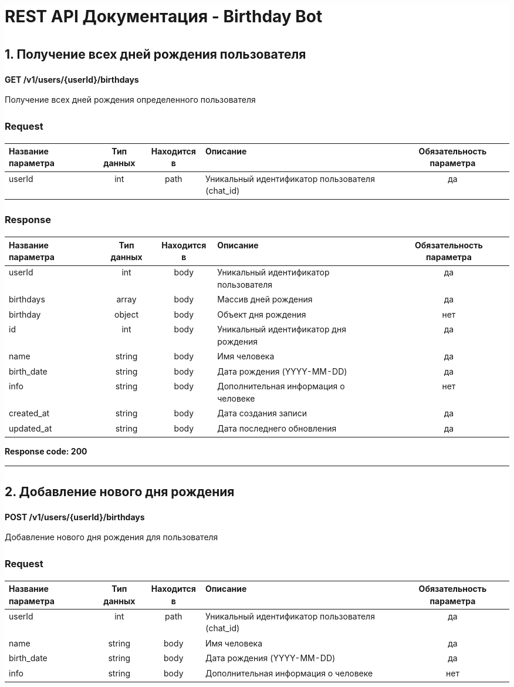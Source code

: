 # REST API Документация - Birthday Bot

## 1. Получение всех дней рождения пользователя

**GET /v1/users/{userId}/birthdays**

Получение всех дней рождения определенного пользователя

### Request

| Название параметра | Тип данных | Находится в | Описание | Обязательность параметра |
|:------------------|:----------:|:-----------:|:--------|:----------------------:|
| userId | int | path | Уникальный идентификатор пользователя (chat_id) | да |

### Response

| Название параметра | Тип данных | Находится в | Описание | Обязательность параметра |
|:------------------|:----------:|:-----------:|:--------|:----------------------:|
| userId | int | body | Уникальный идентификатор пользователя | да |
| birthdays | array | body | Массив дней рождения | да |
| birthday | object | body | Объект дня рождения | нет |
| id | int | body | Уникальный идентификатор дня рождения | да |
| name | string | body | Имя человека | да |
| birth_date | string | body | Дата рождения (YYYY-MM-DD) | да |
| info | string | body | Дополнительная информация о человеке | нет |
| created_at | string | body | Дата создания записи | да |
| updated_at | string | body | Дата последнего обновления | да |

**Response code: 200**

---

## 2. Добавление нового дня рождения

**POST /v1/users/{userId}/birthdays**

Добавление нового дня рождения для пользователя

### Request

| Название параметра | Тип данных | Находится в | Описание | Обязательность параметра |
|:------------------|:----------:|:-----------:|:--------|:----------------------:|
| userId | int | path | Уникальный идентификатор пользователя (chat_id) | да |
| name | string | body | Имя человека | да |
| birth_date | string | body | Дата рождения (YYYY-MM-DD) | да |
| info | string | body | Дополнительная информация о человеке | нет |
